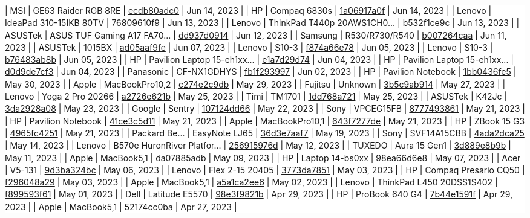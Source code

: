 | MSI           | GE63 Raider RGB 8RE         | [ecdb80adc0](https://bsd-hardware.info/?probe=ecdb80adc0) | Jun 14, 2023 |
| HP            | Compaq 6830s                | [1a06917a0f](https://bsd-hardware.info/?probe=1a06917a0f) | Jun 14, 2023 |
| Lenovo        | IdeaPad 310-15IKB 80TV      | [76809610f9](https://bsd-hardware.info/?probe=76809610f9) | Jun 13, 2023 |
| Lenovo        | ThinkPad T440p 20AWS1CH0... | [b532f1ce9c](https://bsd-hardware.info/?probe=b532f1ce9c) | Jun 13, 2023 |
| ASUSTek       | ASUS TUF Gaming A17 FA70... | [dd937d0914](https://bsd-hardware.info/?probe=dd937d0914) | Jun 12, 2023 |
| Samsung       | R530/R730/R540              | [b007264caa](https://bsd-hardware.info/?probe=b007264caa) | Jun 11, 2023 |
| ASUSTek       | 1015BX                      | [ad05aaf9fe](https://bsd-hardware.info/?probe=ad05aaf9fe) | Jun 07, 2023 |
| Lenovo        | S10-3                       | [f874a66e78](https://bsd-hardware.info/?probe=f874a66e78) | Jun 05, 2023 |
| Lenovo        | S10-3                       | [b76483ab8b](https://bsd-hardware.info/?probe=b76483ab8b) | Jun 05, 2023 |
| HP            | Pavilion Laptop 15-eh1xx... | [e1a7d29d74](https://bsd-hardware.info/?probe=e1a7d29d74) | Jun 04, 2023 |
| HP            | Pavilion Laptop 15-eh1xx... | [d0d9de7cf3](https://bsd-hardware.info/?probe=d0d9de7cf3) | Jun 04, 2023 |
| Panasonic     | CF-NX1GDHYS                 | [fb1f293997](https://bsd-hardware.info/?probe=fb1f293997) | Jun 02, 2023 |
| HP            | Pavilion Notebook           | [1bb0436fe5](https://bsd-hardware.info/?probe=1bb0436fe5) | May 30, 2023 |
| Apple         | MacBookPro10,2              | [c274e2c9db](https://bsd-hardware.info/?probe=c274e2c9db) | May 29, 2023 |
| Fujitsu       | Unknown                     | [3b5c9ab914](https://bsd-hardware.info/?probe=3b5c9ab914) | May 27, 2023 |
| Lenovo        | Yoga 2 Pro 20266            | [a2726e621b](https://bsd-hardware.info/?probe=a2726e621b) | May 25, 2023 |
| Timi          | TM1701                      | [1dd768a721](https://bsd-hardware.info/?probe=1dd768a721) | May 25, 2023 |
| ASUSTek       | K42Jc                       | [3da2928a08](https://bsd-hardware.info/?probe=3da2928a08) | May 23, 2023 |
| Google        | Sentry                      | [107124dd66](https://bsd-hardware.info/?probe=107124dd66) | May 22, 2023 |
| Sony          | VPCEG15FB                   | [8777493861](https://bsd-hardware.info/?probe=8777493861) | May 21, 2023 |
| HP            | Pavilion Notebook           | [41ce3c5d11](https://bsd-hardware.info/?probe=41ce3c5d11) | May 21, 2023 |
| Apple         | MacBookPro10,1              | [643f7277de](https://bsd-hardware.info/?probe=643f7277de) | May 21, 2023 |
| HP            | ZBook 15 G3                 | [4965fc4251](https://bsd-hardware.info/?probe=4965fc4251) | May 21, 2023 |
| Packard Be... | EasyNote LJ65               | [36d3e7aaf7](https://bsd-hardware.info/?probe=36d3e7aaf7) | May 19, 2023 |
| Sony          | SVF14A15CBB                 | [4ada2dca25](https://bsd-hardware.info/?probe=4ada2dca25) | May 14, 2023 |
| Lenovo        | B570e HuronRiver Platfor... | [256915976d](https://bsd-hardware.info/?probe=256915976d) | May 12, 2023 |
| TUXEDO        | Aura 15 Gen1                | [3d889e8b9b](https://bsd-hardware.info/?probe=3d889e8b9b) | May 11, 2023 |
| Apple         | MacBook5,1                  | [da07885adb](https://bsd-hardware.info/?probe=da07885adb) | May 09, 2023 |
| HP            | Laptop 14-bs0xx             | [98ea66d6e8](https://bsd-hardware.info/?probe=98ea66d6e8) | May 07, 2023 |
| Acer          | V5-131                      | [9d3ba324bc](https://bsd-hardware.info/?probe=9d3ba324bc) | May 06, 2023 |
| Lenovo        | Flex 2-15 20405             | [3773da7851](https://bsd-hardware.info/?probe=3773da7851) | May 03, 2023 |
| HP            | Compaq Presario CQ50        | [f296048a29](https://bsd-hardware.info/?probe=f296048a29) | May 03, 2023 |
| Apple         | MacBook5,1                  | [a5a1ca2ee6](https://bsd-hardware.info/?probe=a5a1ca2ee6) | May 02, 2023 |
| Lenovo        | ThinkPad L450 20DSS1S402    | [f899593f61](https://bsd-hardware.info/?probe=f899593f61) | May 01, 2023 |
| Dell          | Latitude E5570              | [98e3f9821b](https://bsd-hardware.info/?probe=98e3f9821b) | Apr 29, 2023 |
| HP            | ProBook 640 G4              | [7b44e1591f](https://bsd-hardware.info/?probe=7b44e1591f) | Apr 29, 2023 |
| Apple         | MacBook5,1                  | [52174cc0ba](https://bsd-hardware.info/?probe=52174cc0ba) | Apr 27, 2023 |